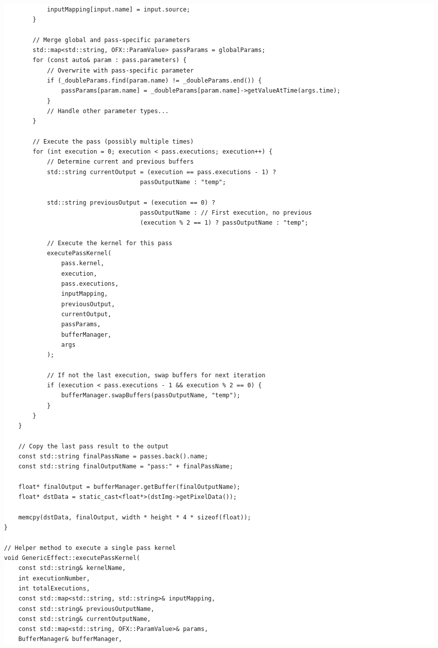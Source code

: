 ```
            inputMapping[input.name] = input.source;
        }
        
        // Merge global and pass-specific parameters
        std::map<std::string, OFX::ParamValue> passParams = globalParams;
        for (const auto& param : pass.parameters) {
            // Overwrite with pass-specific parameter
            if (_doubleParams.find(param.name) != _doubleParams.end()) {
                passParams[param.name] = _doubleParams[param.name]->getValueAtTime(args.time);
            }
            // Handle other parameter types...
        }
        
        // Execute the pass (possibly multiple times)
        for (int execution = 0; execution < pass.executions; execution++) {
            // Determine current and previous buffers
            std::string currentOutput = (execution == pass.executions - 1) ? 
                                      passOutputName : "temp";
            
            std::string previousOutput = (execution == 0) ? 
                                      passOutputName : // First execution, no previous
                                      (execution % 2 == 1) ? passOutputName : "temp";
            
            // Execute the kernel for this pass
            executePassKernel(
                pass.kernel,
                execution,
                pass.executions,
                inputMapping,
                previousOutput,
                currentOutput,
                passParams,
                bufferManager,
                args
            );
            
            // If not the last execution, swap buffers for next iteration
            if (execution < pass.executions - 1 && execution % 2 == 0) {
                bufferManager.swapBuffers(passOutputName, "temp");
            }
        }
    }
    
    // Copy the last pass result to the output
    const std::string finalPassName = passes.back().name;
    const std::string finalOutputName = "pass:" + finalPassName;
    
    float* finalOutput = bufferManager.getBuffer(finalOutputName);
    float* dstData = static_cast<float*>(dstImg->getPixelData());
    
    memcpy(dstData, finalOutput, width * height * 4 * sizeof(float));
}

// Helper method to execute a single pass kernel
void GenericEffect::executePassKernel(
    const std::string& kernelName,
    int executionNumber,
    int totalExecutions,
    const std::map<std::string, std::string>& inputMapping,
    const std::string& previousOutputName,
    const std::string& currentOutputName,
    const std::map<std::string, OFX::ParamValue>& params,
    BufferManager& bufferManager,
```